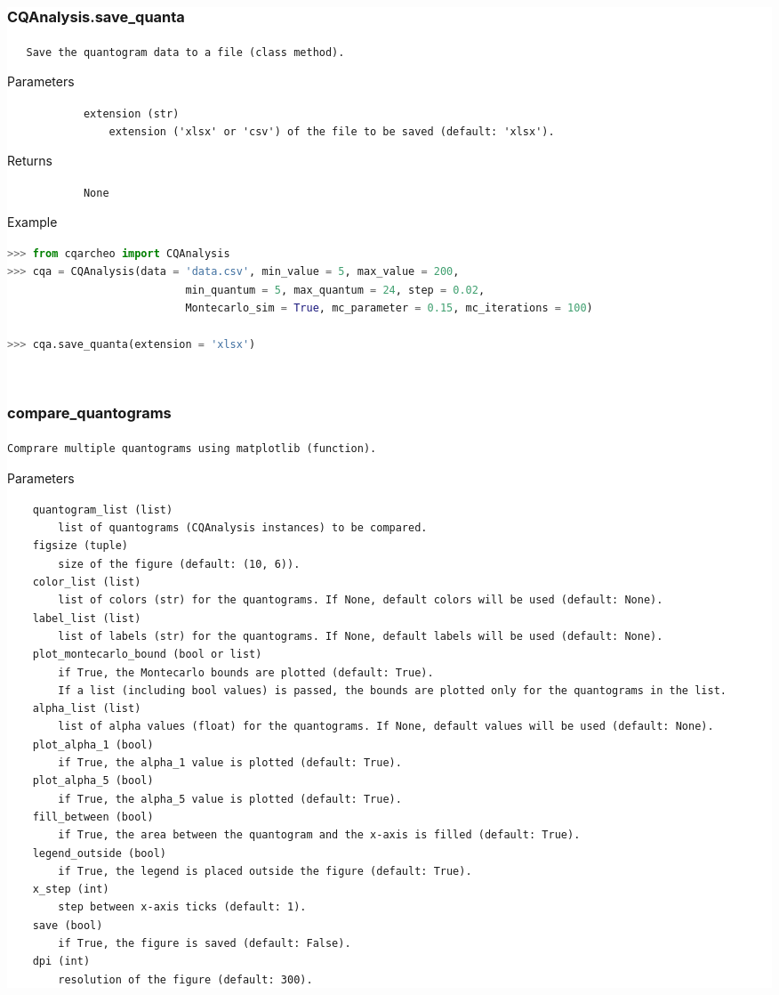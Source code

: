 ### **CQAnalysis.save_quanta**

       Save the quantogram data to a file (class method).

Parameters

                extension (str)
                    extension ('xlsx' or 'csv') of the file to be saved (default: 'xlsx').

Returns
    
                None

Example

```python
>>> from cqarcheo import CQAnalysis
>>> cqa = CQAnalysis(data = 'data.csv', min_value = 5, max_value = 200,
                            min_quantum = 5, max_quantum = 24, step = 0.02,
                            Montecarlo_sim = True, mc_parameter = 0.15, mc_iterations = 100)
        
>>> cqa.save_quanta(extension = 'xlsx')
``` 


<br>

### **compare_quantograms**

      
    Comprare multiple quantograms using matplotlib (function).

Parameters
 
        quantogram_list (list)
            list of quantograms (CQAnalysis instances) to be compared.
        figsize (tuple)
            size of the figure (default: (10, 6)).
        color_list (list)
            list of colors (str) for the quantograms. If None, default colors will be used (default: None).
        label_list (list)
            list of labels (str) for the quantograms. If None, default labels will be used (default: None).
        plot_montecarlo_bound (bool or list)
            if True, the Montecarlo bounds are plotted (default: True). 
            If a list (including bool values) is passed, the bounds are plotted only for the quantograms in the list.
        alpha_list (list)
            list of alpha values (float) for the quantograms. If None, default values will be used (default: None).
        plot_alpha_1 (bool)
            if True, the alpha_1 value is plotted (default: True).
        plot_alpha_5 (bool)
            if True, the alpha_5 value is plotted (default: True).
        fill_between (bool)
            if True, the area between the quantogram and the x-axis is filled (default: True).
        legend_outside (bool)
            if True, the legend is placed outside the figure (default: True).
        x_step (int)
            step between x-axis ticks (default: 1).
        save (bool)
            if True, the figure is saved (default: False).
        dpi (int)
            resolution of the figure (default: 300).
